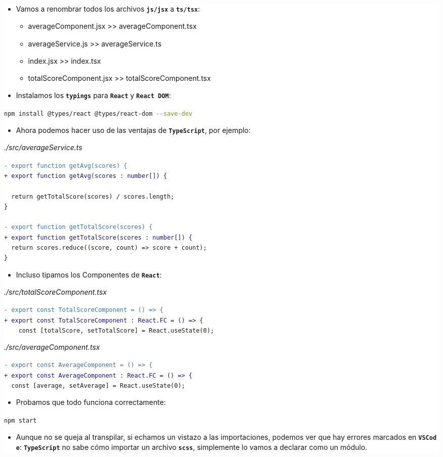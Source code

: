 - Vamos a renombrar todos los archivos **`js/jsx`** a **`ts/tsx`**:

  - averageComponent.jsx >> averageComponent.tsx

  - averageService.js >> averageService.ts

  - index.jsx >> index.tsx

  - totalScoreComponent.jsx >> totalScoreComponent.tsx

- Instalamos los **`typings`** para **`React`** y **`React DOM`**:

```bash
npm install @types/react @types/react-dom --save-dev
```

- Ahora podemos hacer uso de las ventajas de **`TypeScript`**, por ejemplo:

_./src/averageService.ts_

```diff
- export function getAvg(scores) {
+ export function getAvg(scores : number[]) {

  return getTotalScore(scores) / scores.length;
}

- export function getTotalScore(scores) {
+ export function getTotalScore(scores : number[]) {
  return scores.reduce((score, count) => score + count);
}
```

- Incluso tipamos los Componentes de **`React`**:

_./src/totalScoreComponent.tsx_

```diff
- export const TotalScoreComponent = () => {
+ export const TotalScoreComponent : React.FC = () => {
  	const [totalScore, setTotalScore] = React.useState(0);
```

_./src/averageComponent.tsx_

```diff
- export const AverageComponent = () => {
+ export const AverageComponent : React.FC = () => {
  const [average, setAverage] = React.useState(0);
```

- Probamos que todo funciona correctamente:

```bash
npm start
```

- Aunque no se queja al transpilar, si echamos un vistazo a las importaciones, podemos ver que hay errores marcados en **`VSCode`**: **`TypeScript`** no sabe cómo importar un archivo **`scss`**, simplemente lo vamos a declarar como un módulo.
